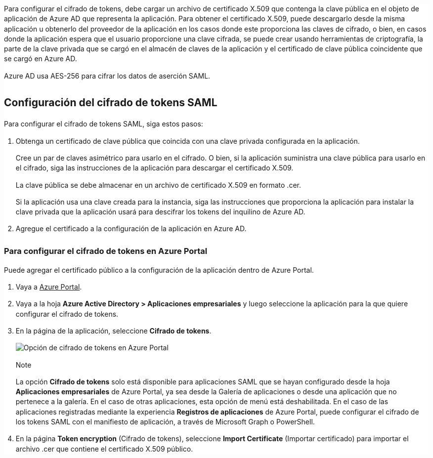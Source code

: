 Para configurar el cifrado de tokens, debe cargar un archivo de certificado X.509 que contenga la clave pública en el objeto de aplicación de Azure AD que representa la aplicación. Para obtener el certificado X.509, puede descargarlo desde la misma aplicación u obtenerlo del proveedor de la aplicación en los casos donde este proporciona las claves de cifrado, o bien, en casos donde la aplicación espera que el usuario proporcione una clave cifrada, se puede crear usando herramientas de criptografía, la parte de la clave privada que se cargó en el almacén de claves de la aplicación y el certificado de clave pública coincidente que se cargó en Azure AD.

Azure AD usa AES-256 para cifrar los datos de aserción SAML.

## <a name="configure-saml-token-encryption"></a>Configuración del cifrado de tokens SAML

Para configurar el cifrado de tokens SAML, siga estos pasos:

1. Obtenga un certificado de clave pública que coincida con una clave privada configurada en la aplicación.

    Cree un par de claves asimétrico para usarlo en el cifrado. O bien, si la aplicación suministra una clave pública para usarlo en el cifrado, siga las instrucciones de la aplicación para descargar el certificado X.509.

    La clave pública se debe almacenar en un archivo de certificado X.509 en formato .cer.

    Si la aplicación usa una clave creada para la instancia, siga las instrucciones que proporciona la aplicación para instalar la clave privada que la aplicación usará para descifrar los tokens del inquilino de Azure AD.

1. Agregue el certificado a la configuración de la aplicación en Azure AD.

### <a name="to-configure-token-encryption-in-the-azure-portal"></a>Para configurar el cifrado de tokens en Azure Portal

Puede agregar el certificado público a la configuración de la aplicación dentro de Azure Portal.

1. Vaya a [Azure Portal](https://portal.azure.com).

1. Vaya a la hoja **Azure Active Directory > Aplicaciones empresariales** y luego seleccione la aplicación para la que quiere configurar el cifrado de tokens.

1. En la página de la aplicación, seleccione **Cifrado de tokens**.

    ![Opción de cifrado de tokens en Azure Portal](./media/howto-saml-token-encryption/token-encryption-option-small.png)

    > [!NOTE]
    > La opción **Cifrado de tokens** solo está disponible para aplicaciones SAML que se hayan configurado desde la hoja **Aplicaciones empresariales** de Azure Portal, ya sea desde la Galería de aplicaciones o desde una aplicación que no pertenece a la galería. En el caso de otras aplicaciones, esta opción de menú está deshabilitada. En el caso de las aplicaciones registradas mediante la experiencia **Registros de aplicaciones** de Azure Portal, puede configurar el cifrado de los tokens SAML con el manifiesto de aplicación, a través de Microsoft Graph o PowerShell.

1. En la página **Token encryption** (Cifrado de tokens), seleccione **Import Certificate** (Importar certificado) para importar el archivo .cer que contiene el certificado X.509 público.
